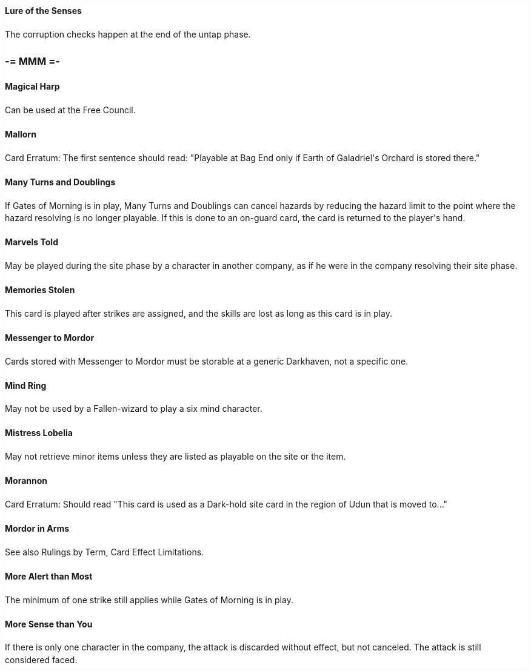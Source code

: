 #### Lure of the Senses
The corruption checks happen at the end of the untap phase.

### -= MMM =-

#### Magical Harp
Can be used at the Free Council.

#### Mallorn
Card Erratum: The first sentence should read: "Playable at Bag End only if
Earth of Galadriel's Orchard is stored there."

#### Many Turns and Doublings
If Gates of Morning is in play, Many Turns and Doublings can cancel hazards
by reducing the hazard limit to the point where the hazard resolving is no
longer playable. If this is done to an on-guard card, the card is returned to
the player's hand.

#### Marvels Told
May be played during the site phase by a character in another
company, as if he were in the company resolving their site phase.

#### Memories Stolen
This card is played after strikes are assigned, and the skills are
lost as long as this card is in play.

#### Messenger to Mordor
Cards stored with Messenger to Mordor must be storable at a generic
Darkhaven, not a specific one.

#### Mind Ring
May not be used by a Fallen-wizard to play a six mind character.

#### Mistress Lobelia
May not retrieve minor items unless they are listed as playable on
the site or the item.

#### Morannon
Card Erratum: Should read "This card is used as a Dark-hold site card in
the region of Udun that is moved to..."

#### Mordor in Arms
See also Rulings by Term, Card Effect Limitations.

#### More Alert than Most
The minimum of one strike still applies while Gates of Morning is in play.

#### More Sense than You
If there is only one character in the company, the attack is discarded
without effect, but not canceled. The attack is still considered faced.
